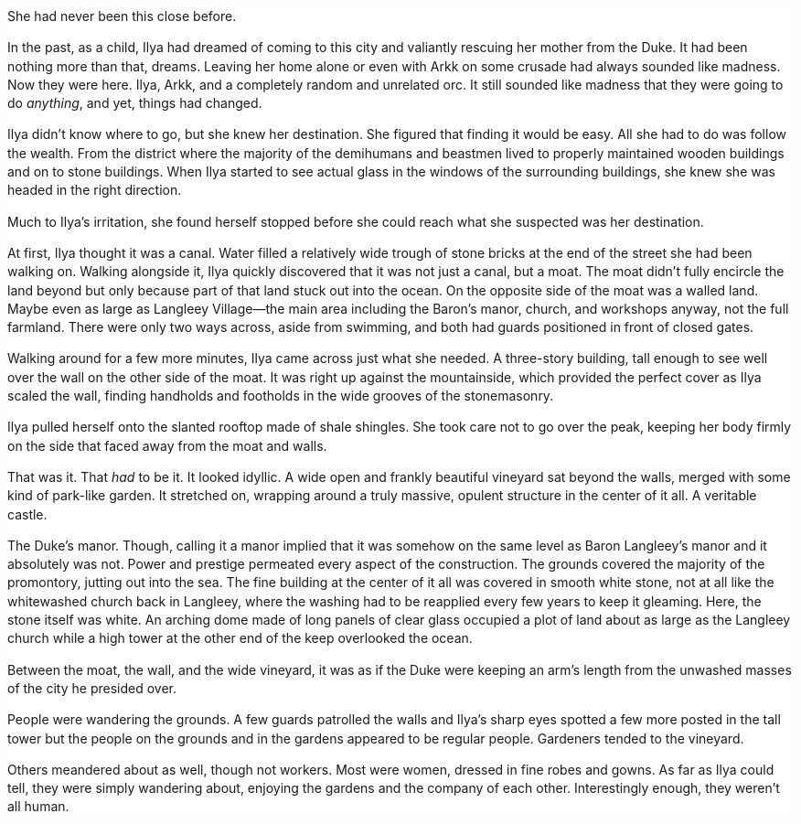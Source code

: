 She had never been this close before.

In the past, as a child, Ilya had dreamed of coming to this city and valiantly rescuing her mother from the Duke. It had been nothing more than that, dreams. Leaving her home alone or even with Arkk on some crusade had always sounded like madness. Now they were here. Ilya, Arkk, and a completely random and unrelated orc. It still sounded like madness that they were going to do *anything*, and yet, things had changed.

Ilya didn’t know where to go, but she knew her destination. She figured that finding it would be easy. All she had to do was follow the wealth. From the district where the majority of the demihumans and beastmen lived to properly maintained wooden buildings and on to stone buildings. When Ilya started to see actual glass in the windows of the surrounding buildings, she knew she was headed in the right direction.

Much to Ilya’s irritation, she found herself stopped before she could reach what she suspected was her destination.

At first, Ilya thought it was a canal. Water filled a relatively wide trough of stone bricks at the end of the street she had been walking on. Walking alongside it, Ilya quickly discovered that it was not just a canal, but a moat. The moat didn’t fully encircle the land beyond but only because part of that land stuck out into the ocean. On the opposite side of the moat was a walled land. Maybe even as large as Langleey Village—the main area including the Baron’s manor, church, and workshops anyway, not the full farmland. There were only two ways across, aside from swimming, and both had guards positioned in front of closed gates.

Walking around for a few more minutes, Ilya came across just what she needed. A three-story building, tall enough to see well over the wall on the other side of the moat. It was right up against the mountainside, which provided the perfect cover as Ilya scaled the wall, finding handholds and footholds in the wide grooves of the stonemasonry.

Ilya pulled herself onto the slanted rooftop made of shale shingles. She took care not to go over the peak, keeping her body firmly on the side that faced away from the moat and walls.

That was it. That *had* to be it. It looked idyllic. A wide open and frankly beautiful vineyard sat beyond the walls, merged with some kind of park-like garden. It stretched on, wrapping around a truly massive, opulent structure in the center of it all. A veritable castle.

The Duke’s manor. Though, calling it a manor implied that it was somehow on the same level as Baron Langleey’s manor and it absolutely was not. Power and prestige permeated every aspect of the construction. The grounds covered the majority of the promontory, jutting out into the sea. The fine building at the center of it all was covered in smooth white stone, not at all like the whitewashed church back in Langleey, where the washing had to be reapplied every few years to keep it gleaming. Here, the stone itself was white. An arching dome made of long panels of clear glass occupied a plot of land about as large as the Langleey church while a high tower at the other end of the keep overlooked the ocean.

Between the moat, the wall, and the wide vineyard, it was as if the Duke were keeping an arm’s length from the unwashed masses of the city he presided over.

People were wandering the grounds. A few guards patrolled the walls and Ilya’s sharp eyes spotted a few more posted in the tall tower but the people on the grounds and in the gardens appeared to be regular people. Gardeners tended to the vineyard.

Others meandered about as well, though not workers. Most were women, dressed in fine robes and gowns. As far as Ilya could tell, they were simply wandering about, enjoying the gardens and the company of each other. Interestingly enough, they weren’t all human.

